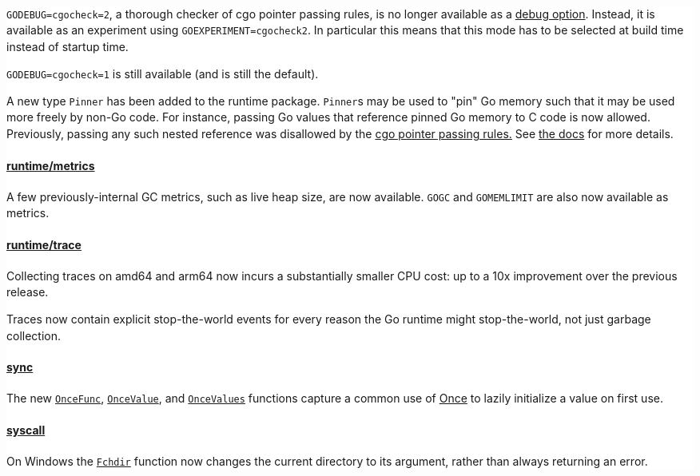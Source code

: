 

`GODEBUG=cgocheck=2`, a thorough checker of cgo pointer passing rules,
is no longer available as a [debug option](/pkg/runtime#hdr-Environment_Variables).
Instead, it is available as an experiment using `GOEXPERIMENT=cgocheck2`.
In particular this means that this mode has to be selected at build time instead of startup time.

`GODEBUG=cgocheck=1` is still available (and is still the default).



A new type `Pinner` has been added to the runtime
package. `Pinner`s may be used to "pin" Go memory
such that it may be used more freely by non-Go code. For instance,
passing Go values that reference pinned Go memory to C code is
now allowed. Previously, passing any such nested reference was
disallowed by the
[cgo pointer passing rules.](https://pkg.go.dev/cmd/cgo#hdr-Passing_pointers)
See [the docs](/pkg/runtime#Pinner) for more details.





#### [runtime/metrics](/pkg/runtime/metrics/)



A few previously-internal GC metrics, such as live heap size, are
now available.
`GOGC` and `GOMEMLIMIT` are also now
available as metrics.



#### [runtime/trace](/pkg/runtime/trace/)



Collecting traces on amd64 and arm64 now incurs a substantially
smaller CPU cost: up to a 10x improvement over the previous release.



Traces now contain explicit stop-the-world events for every reason
the Go runtime might stop-the-world, not just garbage collection.



#### [sync](/pkg/sync/)



The new [`OnceFunc`](/pkg/sync/#OnceFunc),
[`OnceValue`](/pkg/sync/#OnceValue), and
[`OnceValues`](/pkg/sync/#OnceValues)
functions capture a common use of [Once](/pkg/sync/#Once) to
lazily initialize a value on first use.

#### [syscall](/pkg/syscall/)



On Windows the
[`Fchdir`](/pkg/syscall#Fchdir) function
now changes the current directory to its argument, rather than
always returning an error.
